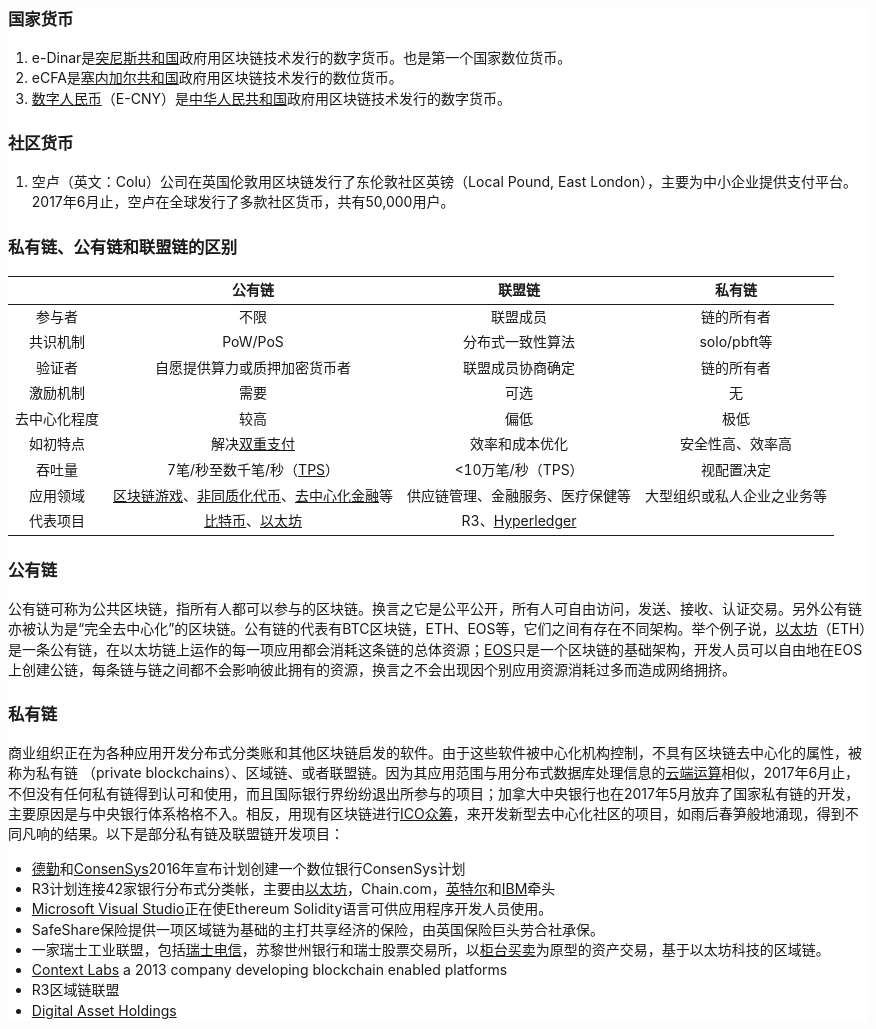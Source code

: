    ### 国家货币

   1. e-Dinar是[突尼斯共和国](https://ws.wiki.fallingwaterdesignbuild.com/baike-突尼斯共和国)政府用区块链技术发行的数字货币。也是第一个国家数位货币。
   2. eCFA是[塞内加尔共和国](https://ws.wiki.fallingwaterdesignbuild.com/baike-塞內加爾共和國)政府用区块链技术发行的数位货币。
   3. [数字人民币](https://ws.wiki.fallingwaterdesignbuild.com/baike-数字人民币)（E-CNY）是[中华人民共和国](https://ws.wiki.fallingwaterdesignbuild.com/baike-中华人民共和国)政府用区块链技术发行的数字货币。

   ### 社区货币

   1. 空卢（英文：Colu）公司在英国伦敦用区块链发行了东伦敦社区英镑（Local Pound, East London），主要为中小企业提供支付平台。2017年6月止，空卢在全球发行了多款社区货币，共有50,000用户。

   ### 私有链、公有链和联盟链的区别

   |              |                            公有链                            |                            联盟链                            |           私有链           |
   | :----------: | :----------------------------------------------------------: | :----------------------------------------------------------: | :------------------------: |
   |    参与者    |                             不限                             |                           联盟成员                           |         链的所有者         |
   |   共识机制   |                           PoW/PoS                            |                       分布式一致性算法                       |        solo/pbft等         |
   |    验证者    |                 自愿提供算力或质押加密货币者                 |                       联盟成员协商确定                       |         链的所有者         |
   |   激励机制   |                             需要                             |                             可选                             |             无             |
   | 去中心化程度 |                             较高                             |                             偏低                             |            极低            |
   |   如初特点   | 解决[双重支付](https://ws.wiki.fallingwaterdesignbuild.com/baike-雙重支付) |                        效率和成本优化                        |      安全性高、效率高      |
   |    吞吐量    | 7笔/秒至数千笔/秒（[TPS](https://ws.wiki.fallingwaterdesignbuild.com/baike-每秒事务处理量)） |                      <10万笔/秒（TPS）                       |         视配置决定         |
   |   应用领域   | [区块链游戏](https://ws.wiki.fallingwaterdesignbuild.com/baike-區塊鏈遊戲)、[非同质化代币](https://ws.wiki.fallingwaterdesignbuild.com/baike-非同質化代幣)、[去中心化金融](https://ws.wiki.fallingwaterdesignbuild.com/baike-去中心化金融)等 |               供应链管理、金融服务、医疗保健等               | 大型组织或私人企业之业务等 |
   |   代表项目   | [比特币](https://ws.wiki.fallingwaterdesignbuild.com/baike-比特币)、[以太坊](https://ws.wiki.fallingwaterdesignbuild.com/baike-以太坊) | R3、[Hyperledger](https://ws.wiki.fallingwaterdesignbuild.com/baike-超级账本) |                            |

   ### 公有链

   公有链可称为公共区块链，指所有人都可以参与的区块链。换言之它是公平公开，所有人可自由访问，发送、接收、认证交易。另外公有链亦被认为是“完全去中心化”的区块链。公有链的代表有BTC区块链，ETH、EOS等，它们之间有存在不同架构。举个例子说，[以太坊](https://ws.wiki.fallingwaterdesignbuild.com/baike-以太坊)（ETH）是一条公有链，在以太坊链上运作的每一项应用都会消耗这条链的总体资源；[EOS](https://ws.wiki.fallingwaterdesignbuild.com/baike-EOS.IO)只是一个区块链的基础架构，开发人员可以自由地在EOS上创建公链，每条链与链之间都不会影响彼此拥有的资源，换言之不会出现因个别应用资源消耗过多而造成网络拥挤。

   ### 私有链

   商业组织正在为各种应用开发分布式分类账和其他区块链启发的软件。由于这些软件被中心化机构控制，不具有区块链去中心化的属性，被称为私有链 （private blockchains）、区域链、或者联盟链。因为其应用范围与用分布式数据库处理信息的[云端运算](https://ws.wiki.fallingwaterdesignbuild.com/baike-雲端運算)相似，2017年6月止，不但没有任何私有链得到认可和使用，而且国际银行界纷纷退出所参与的项目；加拿大中央银行也在2017年5月放弃了国家私有链的开发，主要原因是与中央银行体系格格不入。相反，用现有区块链进行[ICO众筹](https://ws.wiki.fallingwaterdesignbuild.com/baike-首次代币发售)，来开发新型去中心化社区的项目，如雨后春笋般地涌现，得到不同凡响的结果。以下是部分私有链及联盟链开发项目：

   - [德勤](https://ws.wiki.fallingwaterdesignbuild.com/baike-德勤)和[ConsenSys](https://ws.wiki.fallingwaterdesignbuild.com/baike-ConsenSys)2016年宣布计划创建一个数位银行ConsenSys计划
   - R3计划连接42家银行分布式分类帐，主要由[以太坊](https://ws.wiki.fallingwaterdesignbuild.com/baike-以太坊)，Chain.com，[英特尔](https://ws.wiki.fallingwaterdesignbuild.com/baike-英特尔)和[IBM](https://ws.wiki.fallingwaterdesignbuild.com/baike-IBM)牵头
   - [Microsoft Visual Studio](https://ws.wiki.fallingwaterdesignbuild.com/baike-Microsoft_Visual_Studio)正在使Ethereum Solidity语言可供应用程序开发人员使用。
   - SafeShare保险提供一项区域链为基础的主打共享经济的保险，由英国保险巨头劳合社承保。
   - 一家瑞士工业联盟，包括[瑞士电信](https://ws.wiki.fallingwaterdesignbuild.com/baike-瑞士电信)，苏黎世州银行和瑞士股票交易所，以[柜台买卖](https://ws.wiki.fallingwaterdesignbuild.com/baike-柜台买卖)为原型的资产交易，基于以太坊科技的区域链。
   - [Context Labs](https://ws.wiki.fallingwaterdesignbuild.com/w/index.php?title=Context_Labs&action=edit&redlink=1) a 2013 company developing blockchain enabled platforms
   - R3区域链联盟
   - [Digital Asset Holdings](https://ws.wiki.fallingwaterdesignbuild.com/w/index.php?title=Digital_Asset_Holdings&action=edit&redlink=1)